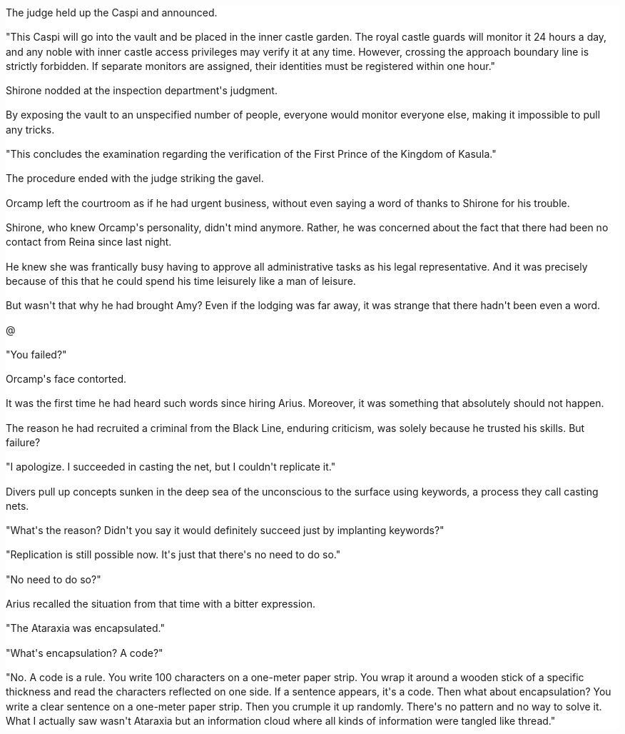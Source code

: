 The judge held up the Caspi and announced.

"This Caspi will go into the vault and be placed in the inner castle garden. The royal castle guards will monitor it 24 hours a day, and any noble with inner castle access privileges may verify it at any time. However, crossing the approach boundary line is strictly forbidden. If separate monitors are assigned, their identities must be registered within one hour."

Shirone nodded at the inspection department's judgment.

By exposing the vault to an unspecified number of people, everyone would monitor everyone else, making it impossible to pull any tricks.

"This concludes the examination regarding the verification of the First Prince of the Kingdom of Kasula."

The procedure ended with the judge striking the gavel.

Orcamp left the courtroom as if he had urgent business, without even saying a word of thanks to Shirone for his trouble.

Shirone, who knew Orcamp's personality, didn't mind anymore. Rather, he was concerned about the fact that there had been no contact from Reina since last night.

He knew she was frantically busy having to approve all administrative tasks as his legal representative. And it was precisely because of this that he could spend his time leisurely like a man of leisure.

But wasn't that why he had brought Amy? Even if the lodging was far away, it was strange that there hadn't been even a word.

@

"You failed?"

Orcamp's face contorted.

It was the first time he had heard such words since hiring Arius. Moreover, it was something that absolutely should not happen.

The reason he had recruited a criminal from the Black Line, enduring criticism, was solely because he trusted his skills. But failure?

"I apologize. I succeeded in casting the net, but I couldn't replicate it."

Divers pull up concepts sunken in the deep sea of the unconscious to the surface using keywords, a process they call casting nets.

"What's the reason? Didn't you say it would definitely succeed just by implanting keywords?"

"Replication is still possible now. It's just that there's no need to do so."

"No need to do so?"

Arius recalled the situation from that time with a bitter expression.

"The Ataraxia was encapsulated."

"What's encapsulation? A code?"

"No. A code is a rule. You write 100 characters on a one-meter paper strip. You wrap it around a wooden stick of a specific thickness and read the characters reflected on one side. If a sentence appears, it's a code. Then what about encapsulation? You write a clear sentence on a one-meter paper strip. Then you crumple it up randomly. There's no pattern and no way to solve it. What I actually saw wasn't Ataraxia but an information cloud where all kinds of information were tangled like thread."
